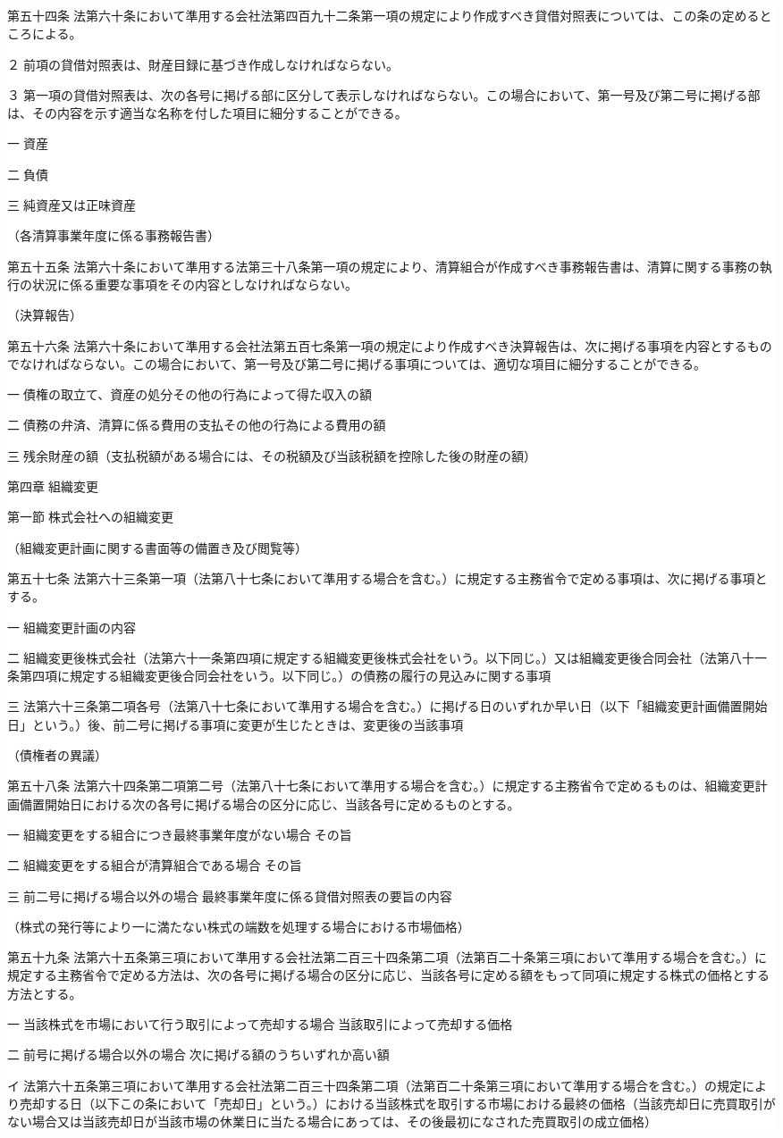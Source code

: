 第五十四条 法第六十条において準用する会社法第四百九十二条第一項の規定により作成すべき貸借対照表については、この条の定めるところによる。

２ 前項の貸借対照表は、財産目録に基づき作成しなければならない。

３ 第一項の貸借対照表は、次の各号に掲げる部に区分して表示しなければならない。この場合において、第一号及び第二号に掲げる部は、その内容を示す適当な名称を付した項目に細分することができる。

一 資産

二 負債

三 純資産又は正味資産

（各清算事業年度に係る事務報告書）

第五十五条 法第六十条において準用する法第三十八条第一項の規定により、清算組合が作成すべき事務報告書は、清算に関する事務の執行の状況に係る重要な事項をその内容としなければならない。

（決算報告）

第五十六条 法第六十条において準用する会社法第五百七条第一項の規定により作成すべき決算報告は、次に掲げる事項を内容とするものでなければならない。この場合において、第一号及び第二号に掲げる事項については、適切な項目に細分することができる。

一 債権の取立て、資産の処分その他の行為によって得た収入の額

二 債務の弁済、清算に係る費用の支払その他の行為による費用の額

三 残余財産の額（支払税額がある場合には、その税額及び当該税額を控除した後の財産の額）

第四章 組織変更

第一節 株式会社への組織変更

（組織変更計画に関する書面等の備置き及び閲覧等）

第五十七条 法第六十三条第一項（法第八十七条において準用する場合を含む。）に規定する主務省令で定める事項は、次に掲げる事項とする。

一 組織変更計画の内容

二 組織変更後株式会社（法第六十一条第四項に規定する組織変更後株式会社をいう。以下同じ。）又は組織変更後合同会社（法第八十一条第四項に規定する組織変更後合同会社をいう。以下同じ。）の債務の履行の見込みに関する事項

三 法第六十三条第二項各号（法第八十七条において準用する場合を含む。）に掲げる日のいずれか早い日（以下「組織変更計画備置開始日」という。）後、前二号に掲げる事項に変更が生じたときは、変更後の当該事項

（債権者の異議）

第五十八条 法第六十四条第二項第二号（法第八十七条において準用する場合を含む。）に規定する主務省令で定めるものは、組織変更計画備置開始日における次の各号に掲げる場合の区分に応じ、当該各号に定めるものとする。

一 組織変更をする組合につき最終事業年度がない場合 その旨

二 組織変更をする組合が清算組合である場合 その旨

三 前二号に掲げる場合以外の場合 最終事業年度に係る貸借対照表の要旨の内容

（株式の発行等により一に満たない株式の端数を処理する場合における市場価格）

第五十九条 法第六十五条第三項において準用する会社法第二百三十四条第二項（法第百二十条第三項において準用する場合を含む。）に規定する主務省令で定める方法は、次の各号に掲げる場合の区分に応じ、当該各号に定める額をもって同項に規定する株式の価格とする方法とする。

一 当該株式を市場において行う取引によって売却する場合 当該取引によって売却する価格

二 前号に掲げる場合以外の場合 次に掲げる額のうちいずれか高い額

イ 法第六十五条第三項において準用する会社法第二百三十四条第二項（法第百二十条第三項において準用する場合を含む。）の規定により売却する日（以下この条において「売却日」という。）における当該株式を取引する市場における最終の価格（当該売却日に売買取引がない場合又は当該売却日が当該市場の休業日に当たる場合にあっては、その後最初になされた売買取引の成立価格）
